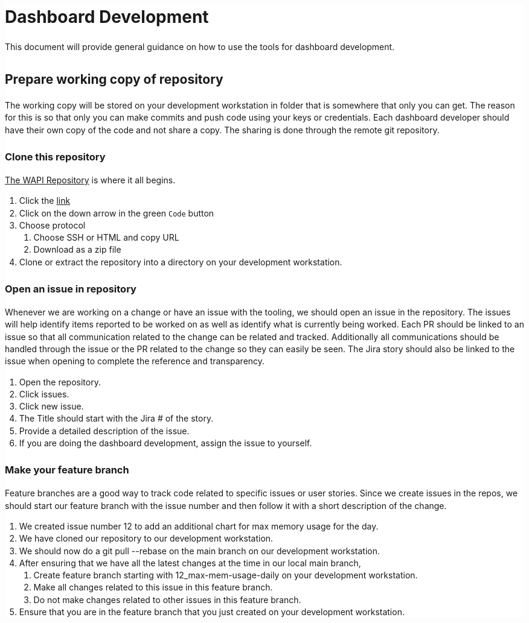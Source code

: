 # Dashboard Development

This document will provide general guidance on how to use the tools for dashboard development.

## Prepare working copy of repository

The working copy will be stored on your development workstation in folder that is somewhere that only you can get. The reason for this is so that only you can make commits and push code using your keys or credentials.  Each dashboard developer should have their own copy of the code and not share a copy. The sharing is done through the remote git repository.

### Clone this repository

[The WAPI Repository](https://github.com/itgrl-bex/wapi) is where it all begins.

1. Click the [link](https://github.com/itgrl-bex/wapi)
2. Click on the down arrow in the green `Code` button
3. Choose protocol
   1. Choose SSH or HTML and copy URL
   2. Download as a zip file
4. Clone or extract the repository into a directory on your development workstation.

### Open an issue in repository

Whenever we are working on a change or have an issue with the tooling, we should open an issue in the repository.
The issues will help identify items reported to be worked on as well as identify what is currently being worked.
Each PR should be linked to an issue so that all communication related to the change can be related and tracked.
Additionally all communications should be handled through the issue or the PR related to the change so they can easily be seen.
The Jira story should also be linked to the issue when opening to complete the reference and transparency.

1. Open the repository.
2. Click issues.
3. Click new issue.
4. The Title should start with the Jira # of the story.
5. Provide a detailed description of the issue.
6. If you are doing the dashboard development, assign the issue to yourself.

### Make your feature branch

Feature branches are a good way to track code related to specific issues or user stories.
Since we create issues in the repos, we should start our feature branch with the issue number
and then follow it with a short description of the change.

1. We created issue number 12 to add an additional chart for max memory usage for the day.
2. We have cloned our repository to our development workstation.
3. We should now do a git pull --rebase on the main branch on our development workstation.
4. After ensuring that we have all the latest changes at the time in our local main branch,
   1. Create feature branch starting with 12_max-mem-usage-daily on your development workstation.
   2. Make all changes related to this issue in this feature branch.
   3. Do not make changes related to other issues in this feature branch.
5. Ensure that you are in the feature branch that you just created on your development workstation.
